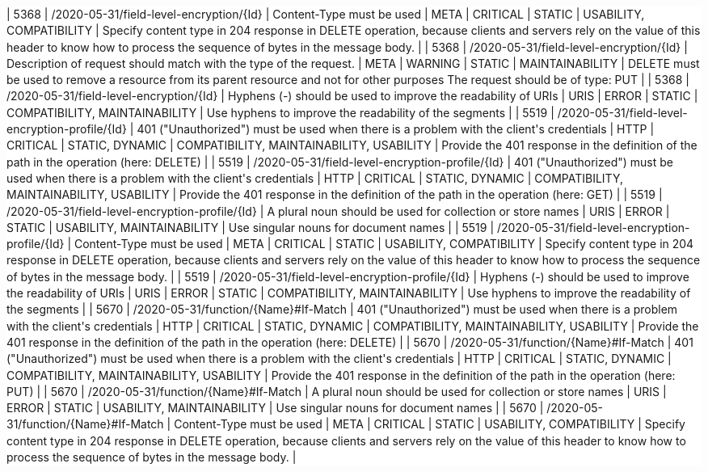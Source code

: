 | 5368     | /2020-05-31/field-level-encryption/{Id}                                  | Content-Type must be used                                                               | META     | CRITICAL | STATIC          | USABILITY, COMPATIBILITY                                          | Specify content type in 204 response in DELETE operation, because clients and servers rely on the value of this header to know how to process the sequence of bytes in the message body. |
| 5368     | /2020-05-31/field-level-encryption/{Id}                                  | Description of request should match with the type of the request.                       | META     | WARNING  | STATIC          | MAINTAINABILITY                                                   | DELETE must be used to remove a resource from its parent resource and not for other purposes The request should be of type: PUT                                                          |
| 5368     | /2020-05-31/field-level-encryption/{Id}                                  | Hyphens (-) should be used to improve the readability of URIs                           | URIS     | ERROR    | STATIC          | COMPATIBILITY, MAINTAINABILITY                                    | Use hyphens to improve the readability of the segments                                                                                                                                   |
| 5519     | /2020-05-31/field-level-encryption-profile/{Id}                          | 401 ("Unauthorized") must be used when there is a problem with the client's credentials | HTTP     | CRITICAL | STATIC, DYNAMIC | COMPATIBILITY, MAINTAINABILITY, USABILITY                         | Provide the 401 response in the definition of the path in the operation (here: DELETE)                                                                                                   |
| 5519     | /2020-05-31/field-level-encryption-profile/{Id}                          | 401 ("Unauthorized") must be used when there is a problem with the client's credentials | HTTP     | CRITICAL | STATIC, DYNAMIC | COMPATIBILITY, MAINTAINABILITY, USABILITY                         | Provide the 401 response in the definition of the path in the operation (here: GET)                                                                                                      |
| 5519     | /2020-05-31/field-level-encryption-profile/{Id}                          | A plural noun should be used for collection or store names                              | URIS     | ERROR    | STATIC          | USABILITY, MAINTAINABILITY                                        | Use singular nouns for document names                                                                                                                                                    |
| 5519     | /2020-05-31/field-level-encryption-profile/{Id}                          | Content-Type must be used                                                               | META     | CRITICAL | STATIC          | USABILITY, COMPATIBILITY                                          | Specify content type in 204 response in DELETE operation, because clients and servers rely on the value of this header to know how to process the sequence of bytes in the message body. |
| 5519     | /2020-05-31/field-level-encryption-profile/{Id}                          | Hyphens (-) should be used to improve the readability of URIs                           | URIS     | ERROR    | STATIC          | COMPATIBILITY, MAINTAINABILITY                                    | Use hyphens to improve the readability of the segments                                                                                                                                   |
| 5670     | /2020-05-31/function/{Name}#If-Match                                     | 401 ("Unauthorized") must be used when there is a problem with the client's credentials | HTTP     | CRITICAL | STATIC, DYNAMIC | COMPATIBILITY, MAINTAINABILITY, USABILITY                         | Provide the 401 response in the definition of the path in the operation (here: DELETE)                                                                                                   |
| 5670     | /2020-05-31/function/{Name}#If-Match                                     | 401 ("Unauthorized") must be used when there is a problem with the client's credentials | HTTP     | CRITICAL | STATIC, DYNAMIC | COMPATIBILITY, MAINTAINABILITY, USABILITY                         | Provide the 401 response in the definition of the path in the operation (here: PUT)                                                                                                      |
| 5670     | /2020-05-31/function/{Name}#If-Match                                     | A plural noun should be used for collection or store names                              | URIS     | ERROR    | STATIC          | USABILITY, MAINTAINABILITY                                        | Use singular nouns for document names                                                                                                                                                    |
| 5670     | /2020-05-31/function/{Name}#If-Match                                     | Content-Type must be used                                                               | META     | CRITICAL | STATIC          | USABILITY, COMPATIBILITY                                          | Specify content type in 204 response in DELETE operation, because clients and servers rely on the value of this header to know how to process the sequence of bytes in the message body. |